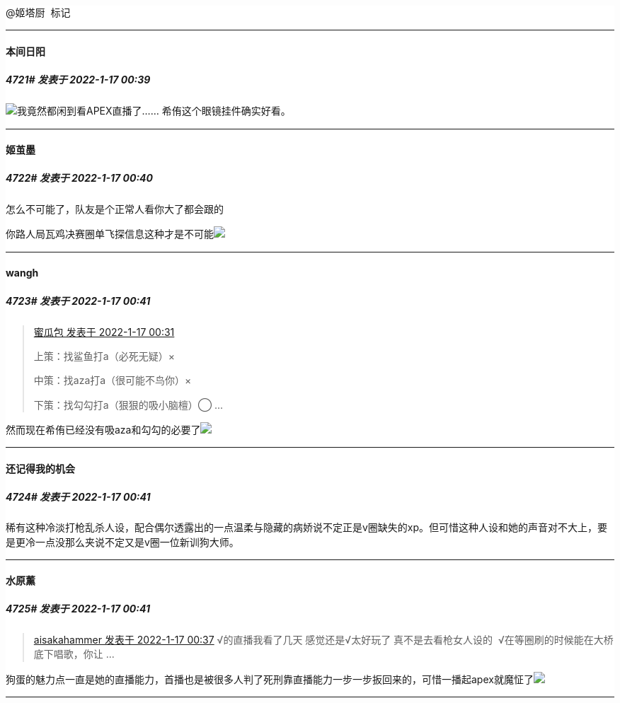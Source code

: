 @姬塔厨  标记

*****

####  本间日阳  
##### 4721#       发表于 2022-1-17 00:39

<img src="https://static.saraba1st.com/image/smiley/face2017/005.png" referrerpolicy="no-referrer">我竟然都闲到看APEX直播了……
希侑这个眼镜挂件确实好看。

*****

####  姬茧墨  
##### 4722#       发表于 2022-1-17 00:40

怎么不可能了，队友是个正常人看你大了都会跟的

你路人局瓦鸡决赛圈单飞探信息这种才是不可能<img src="https://static.saraba1st.com/image/smiley/face2017/067.png" referrerpolicy="no-referrer">

*****

####  wangh  
##### 4723#       发表于 2022-1-17 00:41

<blockquote><a href="httphttps://bbs.saraba1st.com/2b/forum.php?mod=redirect&amp;goto=findpost&amp;pid=54317919&amp;ptid=2043328" target="_blank">蜜瓜包 发表于 2022-1-17 00:31</a>

上策：找鲨鱼打a（必死无疑）×

中策：找aza打a（很可能不鸟你）×

下策：找勾勾打a（狠狠的吸小脑檀）◯ ...</blockquote>
然而现在希侑已经没有吸aza和勾勾的必要了<img src="https://static.saraba1st.com/image/smiley/face2017/068.png" referrerpolicy="no-referrer">

*****

####  还记得我的机会  
##### 4724#       发表于 2022-1-17 00:41

稀有这种冷淡打枪乱杀人设，配合偶尔透露出的一点温柔与隐藏的病娇说不定正是v圈缺失的xp。但可惜这种人设和她的声音对不大上，要是更冷一点没那么夹说不定又是v圈一位新训狗大师。

*****

####  水原薰  
##### 4725#       发表于 2022-1-17 00:41

<blockquote><a href="httphttps://bbs.saraba1st.com/2b/forum.php?mod=redirect&amp;goto=findpost&amp;pid=54317972&amp;ptid=2043328" target="_blank">aisakahammer 发表于 2022-1-17 00:37</a>
√的直播我看了几天 感觉还是√太好玩了 真不是去看枪女人设的  √在等圈刷的时候能在大桥底下唱歌，你让 ...</blockquote>
狗蛋的魅力点一直是她的直播能力，首播也是被很多人判了死刑靠直播能力一步一步扳回来的，可惜一播起apex就魔怔了<img src="https://static.saraba1st.com/image/smiley/face2017/037.png" referrerpolicy="no-referrer">

*****
